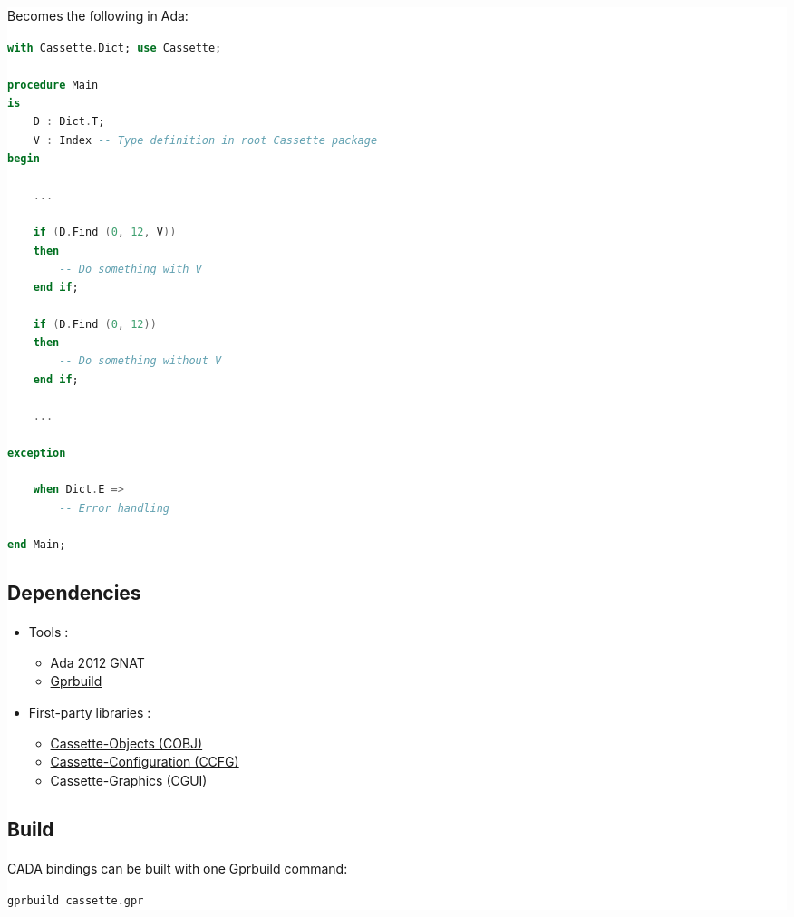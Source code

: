 Becomes the following in Ada:

``` Ada
with Cassette.Dict; use Cassette;

procedure Main
is
	D : Dict.T;
	V : Index -- Type definition in root Cassette package
begin

	...
	
	if (D.Find (0, 12, V))
	then
		-- Do something with V
	end if;
	
	if (D.Find (0, 12))
	then
		-- Do something without V
	end if;
	
	...

exception

	when Dict.E =>
		-- Error handling

end Main;
```

Dependencies
------------

- Tools :

	- Ada 2012 GNAT
	- [Gprbuild](https://github.com/AdaCore/gprbuild)

- First-party libraries :

	- [Cassette-Objects (COBJ)](/../../../../fraawlen/cassette-objects)
	- [Cassette-Configuration (CCFG)](/../../../../fraawlen/cassette-configuration)
	- [Cassette-Graphics (CGUI)](/../../../../fraawlen/cassette-graphics)

Build
-----

CADA bindings can be built with one Gprbuild command:

```
gprbuild cassette.gpr
```
